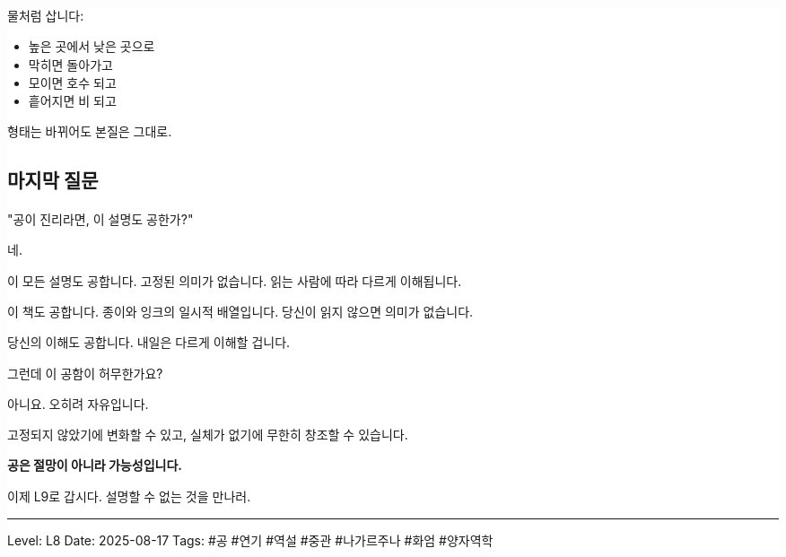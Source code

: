 물처럼 삽니다:
- 높은 곳에서 낮은 곳으로
- 막히면 돌아가고
- 모이면 호수 되고
- 흩어지면 비 되고

형태는 바뀌어도 본질은 그대로.

## 마지막 질문

"공이 진리라면, 이 설명도 공한가?"

네.

이 모든 설명도 공합니다.
고정된 의미가 없습니다.
읽는 사람에 따라 다르게 이해됩니다.

이 책도 공합니다.
종이와 잉크의 일시적 배열입니다.
당신이 읽지 않으면 의미가 없습니다.

당신의 이해도 공합니다.
내일은 다르게 이해할 겁니다.

그런데 이 공함이 허무한가요?

아니요.
오히려 자유입니다.

고정되지 않았기에 변화할 수 있고,
실체가 없기에 무한히 창조할 수 있습니다.

**공은 절망이 아니라 가능성입니다.**

이제 L9로 갑시다.
설명할 수 없는 것을 만나러.

---
Level: L8
Date: 2025-08-17
Tags: #공 #연기 #역설 #중관 #나가르주나 #화엄 #양자역학